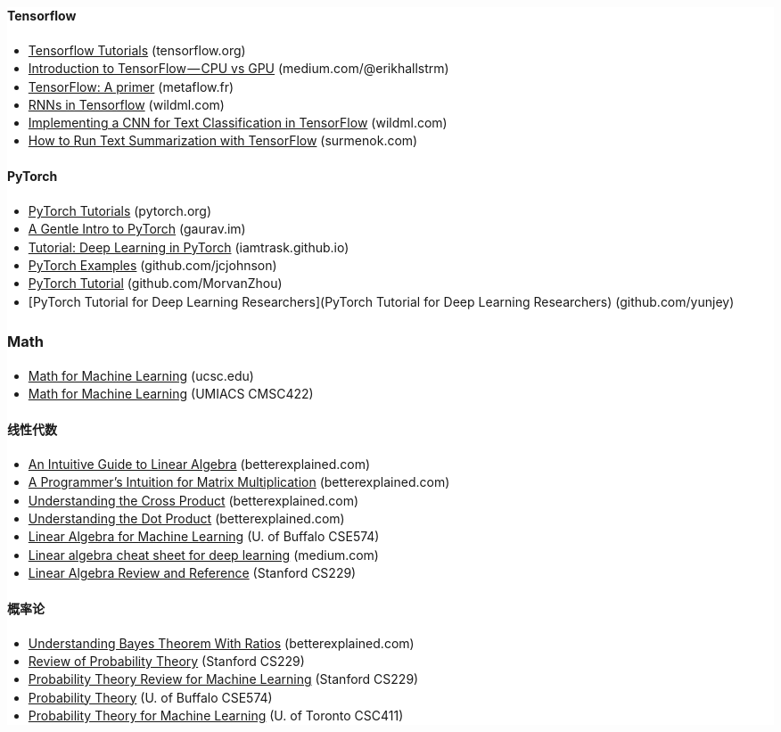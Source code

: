 #### Tensorflow

- [Tensorflow Tutorials](https://www.tensorflow.org/tutorials/) (tensorflow.org)
- [Introduction to TensorFlow — CPU vs GPU](https://medium.com/@erikhallstrm/hello-world-tensorflow-649b15aed18c) (medium.com/@erikhallstrm)
- [TensorFlow: A primer](https://blog.metaflow.fr/tensorflow-a-primer-4b3fa0978be3) (metaflow.fr)
- [RNNs in Tensorflow](http://www.wildml.com/2016/08/rnns-in-tensorflow-a-practical-guide-and-undocumented-features/) (wildml.com)
- [Implementing a CNN for Text Classification in TensorFlow](http://www.wildml.com/2015/12/implementing-a-cnn-for-text-classification-in-tensorflow/) (wildml.com)
- [How to Run Text Summarization with TensorFlow](http://pavel.surmenok.com/2016/10/15/how-to-run-text-summarization-with-tensorflow/) (surmenok.com)

#### PyTorch

- [PyTorch Tutorials](http://pytorch.org/tutorials/) (pytorch.org)
- [A Gentle Intro to PyTorch](http://blog.gaurav.im/2017/04/24/a-gentle-intro-to-pytorch/) (gaurav.im)
- [Tutorial: Deep Learning in PyTorch](https://iamtrask.github.io/2017/01/15/pytorch-tutorial/) (iamtrask.github.io)
- [PyTorch Examples](https://github.com/jcjohnson/pytorch-examples) (github.com/jcjohnson)
- [PyTorch Tutorial](https://github.com/MorvanZhou/PyTorch-Tutorial) (github.com/MorvanZhou)
- [PyTorch Tutorial for Deep Learning Researchers](PyTorch Tutorial for Deep Learning Researchers) (github.com/yunjey)

### Math

- [Math for Machine Learning](https://people.ucsc.edu/~praman1/static/pub/math-for-ml.pdf) (ucsc.edu)
- [Math for Machine Learning](http://www.umiacs.umd.edu/~hal/courses/2013S_ML/math4ml.pdf) (UMIACS CMSC422)

#### 线性代数

- [An Intuitive Guide to Linear Algebra](https://betterexplained.com/articles/linear-algebra-guide/) (betterexplained.com)
- [A Programmer’s Intuition for Matrix Multiplication](https://betterexplained.com/articles/matrix-multiplication/) (betterexplained.com)
- [Understanding the Cross Product](https://betterexplained.com/articles/cross-product/) (betterexplained.com)
- [Understanding the Dot Product](https://betterexplained.com/articles/vector-calculus-understanding-the-dot-product/) (betterexplained.com)
- [Linear Algebra for Machine Learning](http://www.cedar.buffalo.edu/~srihari/CSE574/Chap1/LinearAlgebra.pdf) (U. of Buffalo CSE574)
- [Linear algebra cheat sheet for deep learning](https://medium.com/towards-data-science/linear-algebra-cheat-sheet-for-deep-learning-cd67aba4526c) (medium.com)
- [Linear Algebra Review and Reference](http://cs229.stanford.edu/section/cs229-linalg.pdf) (Stanford CS229)

#### 概率论

- [Understanding Bayes Theorem With Ratios](https://betterexplained.com/articles/understanding-bayes-theorem-with-ratios/) (betterexplained.com)
- [Review of Probability Theory](http://cs229.stanford.edu/section/cs229-prob.pdf) (Stanford CS229)
- [Probability Theory Review for Machine Learning](https://see.stanford.edu/materials/aimlcs229/cs229-prob.pdf) (Stanford CS229)
- [Probability Theory](http://www.cedar.buffalo.edu/~srihari/CSE574/Chap1/Probability-Theory.pdf) (U. of Buffalo CSE574)
- [Probability Theory for Machine Learning](http://www.cs.toronto.edu/~urtasun/courses/CSC411_Fall16/tutorial1.pdf) (U. of Toronto CSC411)
